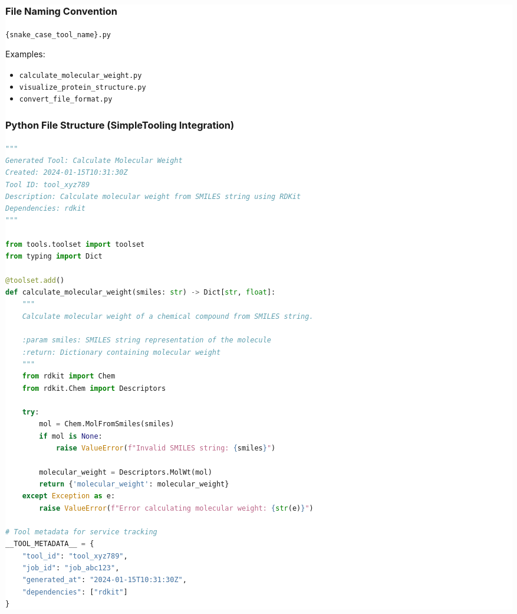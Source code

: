 ### File Naming Convention
```
{snake_case_tool_name}.py
```
Examples:
- `calculate_molecular_weight.py`
- `visualize_protein_structure.py`  
- `convert_file_format.py`

### Python File Structure (SimpleTooling Integration)
```python
"""
Generated Tool: Calculate Molecular Weight
Created: 2024-01-15T10:31:30Z
Tool ID: tool_xyz789
Description: Calculate molecular weight from SMILES string using RDKit
Dependencies: rdkit
"""

from tools.toolset import toolset
from typing import Dict

@toolset.add()
def calculate_molecular_weight(smiles: str) -> Dict[str, float]:
    """
    Calculate molecular weight of a chemical compound from SMILES string.

    :param smiles: SMILES string representation of the molecule
    :return: Dictionary containing molecular weight
    """
    from rdkit import Chem
    from rdkit.Chem import Descriptors

    try:
        mol = Chem.MolFromSmiles(smiles)
        if mol is None:
            raise ValueError(f"Invalid SMILES string: {smiles}")

        molecular_weight = Descriptors.MolWt(mol)
        return {'molecular_weight': molecular_weight}
    except Exception as e:
        raise ValueError(f"Error calculating molecular weight: {str(e)}")

# Tool metadata for service tracking
__TOOL_METADATA__ = {
    "tool_id": "tool_xyz789",
    "job_id": "job_abc123",
    "generated_at": "2024-01-15T10:31:30Z",
    "dependencies": ["rdkit"]
}
```
